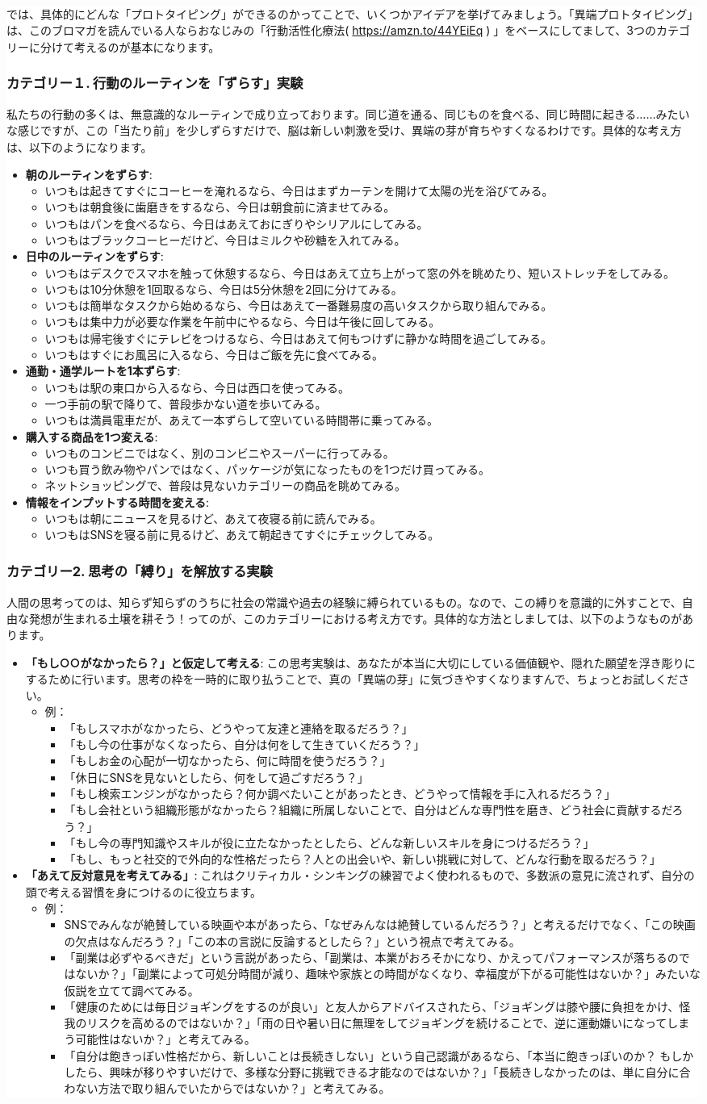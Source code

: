 では、具体的にどんな「プロトタイピング」ができるのかってことで、いくつかアイデアを挙げてみましょう。「異端プロトタイピング」は、このブロマガを読んでいる人ならおなじみの「行動活性化療法( <https://amzn.to/44YEiEq> ) 」をベースにしてまして、3つのカテゴリーに分けて考えるのが基本になります。

### カテゴリー１. 行動のルーティンを「ずらす」実験

私たちの行動の多くは、無意識的なルーティンで成り立っております。同じ道を通る、同じものを食べる、同じ時間に起きる……みたいな感じですが、この「当たり前」を少しずらすだけで、脳は新しい刺激を受け、異端の芽が育ちやすくなるわけです。具体的な考え方は、以下のようになります。

* **朝のルーティンをずらす**:
  * いつもは起きてすぐにコーヒーを淹れるなら、今日はまずカーテンを開けて太陽の光を浴びてみる。
  * いつもは朝食後に歯磨きをするなら、今日は朝食前に済ませてみる。
  * いつもはパンを食べるなら、今日はあえておにぎりやシリアルにしてみる。
  * いつもはブラックコーヒーだけど、今日はミルクや砂糖を入れてみる。
* **日中のルーティンをずらす**:
  * いつもはデスクでスマホを触って休憩するなら、今日はあえて立ち上がって窓の外を眺めたり、短いストレッチをしてみる。
  * いつもは10分休憩を1回取るなら、今日は5分休憩を2回に分けてみる。
  * いつもは簡単なタスクから始めるなら、今日はあえて一番難易度の高いタスクから取り組んでみる。
  * いつもは集中力が必要な作業を午前中にやるなら、今日は午後に回してみる。
  * いつもは帰宅後すぐにテレビをつけるなら、今日はあえて何もつけずに静かな時間を過ごしてみる。
  * いつもはすぐにお風呂に入るなら、今日はご飯を先に食べてみる。
* **通勤・通学ルートを1本ずらす**:
  * いつもは駅の東口から入るなら、今日は西口を使ってみる。
  * 一つ手前の駅で降りて、普段歩かない道を歩いてみる。
  * いつもは満員電車だが、あえて一本ずらして空いている時間帯に乗ってみる。
* **購入する商品を1つ変える**:
  * いつものコンビニではなく、別のコンビニやスーパーに行ってみる。
  * いつも買う飲み物やパンではなく、パッケージが気になったものを1つだけ買ってみる。
  * ネットショッピングで、普段は見ないカテゴリーの商品を眺めてみる。
* **情報をインプットする時間を変える**:
  * いつもは朝にニュースを見るけど、あえて夜寝る前に読んでみる。
  * いつもはSNSを寝る前に見るけど、あえて朝起きてすぐにチェックしてみる。

### カテゴリー2. 思考の「縛り」を解放する実験

人間の思考ってのは、知らず知らずのうちに社会の常識や過去の経験に縛られているもの。なので、この縛りを意識的に外すことで、自由な発想が生まれる土壌を耕そう！ってのが、このカテゴリーにおける考え方です。具体的な方法としましては、以下のようなものがあります。

* **「もし○○がなかったら？」と仮定して考える**: この思考実験は、あなたが本当に大切にしている価値観や、隠れた願望を浮き彫りにするために行います。思考の枠を一時的に取り払うことで、真の「異端の芽」に気づきやすくなりますんで、ちょっとお試しください。
  * 例：
    * 「もしスマホがなかったら、どうやって友達と連絡を取るだろう？」
    * 「もし今の仕事がなくなったら、自分は何をして生きていくだろう？」
    * 「もしお金の心配が一切なかったら、何に時間を使うだろう？」
    * 「休日にSNSを見ないとしたら、何をして過ごすだろう？」
    * 「もし検索エンジンがなかったら？何か調べたいことがあったとき、どうやって情報を手に入れるだろう？」
    * 「もし会社という組織形態がなかったら？組織に所属しないことで、自分はどんな専門性を磨き、どう社会に貢献するだろう？」
    * 「もし今の専門知識やスキルが役に立たなかったとしたら、どんな新しいスキルを身につけるだろう？」
    * 「もし、もっと社交的で外向的な性格だったら？人との出会いや、新しい挑戦に対して、どんな行動を取るだろう？」
* **「あえて反対意見を考えてみる」**: これはクリティカル・シンキングの練習でよく使われるもので、多数派の意見に流されず、自分の頭で考える習慣を身につけるのに役立ちます。
  * 例：
    * SNSでみんなが絶賛している映画や本があったら、「なぜみんなは絶賛しているんだろう？」と考えるだけでなく、「この映画の欠点はなんだろう？」「この本の言説に反論するとしたら？」という視点で考えてみる。
    * 「副業は必ずやるべきだ」という言説があったら、「副業は、本業がおろそかになり、かえってパフォーマンスが落ちるのではないか？」「副業によって可処分時間が減り、趣味や家族との時間がなくなり、幸福度が下がる可能性はないか？」みたいな仮説を立てて調べてみる。
    * 「健康のためには毎日ジョギングをするのが良い」と友人からアドバイスされたら、「ジョギングは膝や腰に負担をかけ、怪我のリスクを高めるのではないか？」「雨の日や暑い日に無理をしてジョギングを続けることで、逆に運動嫌いになってしまう可能性はないか？」と考えてみる。
    * 「自分は飽きっぽい性格だから、新しいことは長続きしない」という自己認識があるなら、「本当に飽きっぽいのか？ もしかしたら、興味が移りやすいだけで、多様な分野に挑戦できる才能なのではないか？」「長続きしなかったのは、単に自分に合わない方法で取り組んでいたからではないか？」と考えてみる。
